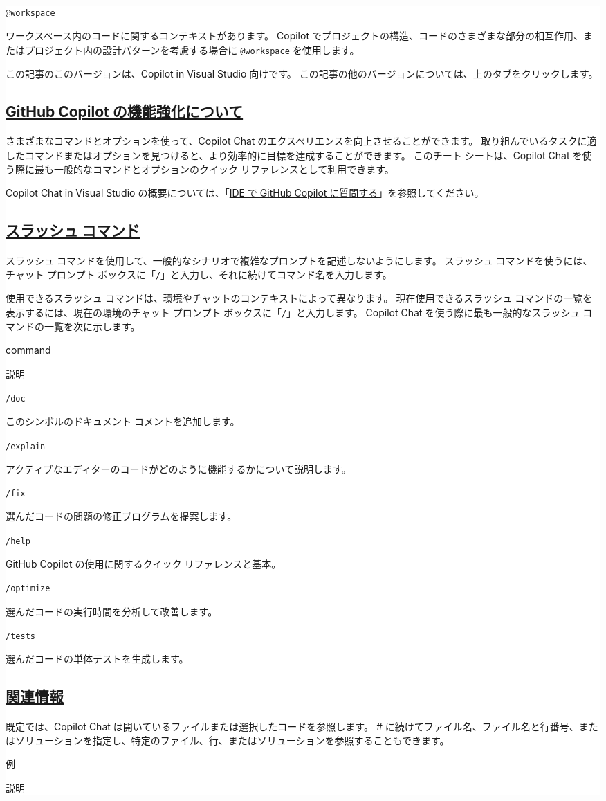 `@workspace`

ワークスペース内のコードに関するコンテキストがあります。 Copilot でプロジェクトの構造、コードのさまざまな部分の相互作用、またはプロジェクト内の設計パターンを考慮する場合に `@workspace` を使用します。

この記事のこのバージョンは、Copilot in Visual Studio 向けです。 この記事の他のバージョンについては、上のタブをクリックします。

## [GitHub Copilot の機能強化について](#github-copilot-の機能強化について-2)

さまざまなコマンドとオプションを使って、Copilot Chat のエクスペリエンスを向上させることができます。 取り組んでいるタスクに適したコマンドまたはオプションを見つけると、より効率的に目標を達成することができます。 このチート シートは、Copilot Chat を使う際に最も一般的なコマンドとオプションのクイック リファレンスとして利用できます。

Copilot Chat in Visual Studio の概要については、「[IDE で GitHub Copilot に質問する](/ja/enterprise-cloud@latest/copilot/using-github-copilot/asking-github-copilot-questions-in-your-ide)」を参照してください。

## [スラッシュ コマンド](#slash-commands)

スラッシュ コマンドを使用して、一般的なシナリオで複雑なプロンプトを記述しないようにします。 スラッシュ コマンドを使うには、チャット プロンプト ボックスに「`/`」と入力し、それに続けてコマンド名を入力します。

使用できるスラッシュ コマンドは、環境やチャットのコンテキストによって異なります。 現在使用できるスラッシュ コマンドの一覧を表示するには、現在の環境のチャット プロンプト ボックスに「`/`」と入力します。 Copilot Chat を使う際に最も一般的なスラッシュ コマンドの一覧を次に示します。

command

説明

`/doc`

このシンボルのドキュメント コメントを追加します。

`/explain`

アクティブなエディターのコードがどのように機能するかについて説明します。

`/fix`

選んだコードの問題の修正プログラムを提案します。

`/help`

GitHub Copilot の使用に関するクイック リファレンスと基本。

`/optimize`

選んだコードの実行時間を分析して改善します。

`/tests`

選んだコードの単体テストを生成します。

## [関連情報](#references)

既定では、Copilot Chat は開いているファイルまたは選択したコードを参照します。 # に続けてファイル名、ファイル名と行番号、またはソリューションを指定し、特定のファイル、行、またはソリューションを参照することもできます。

例

説明
